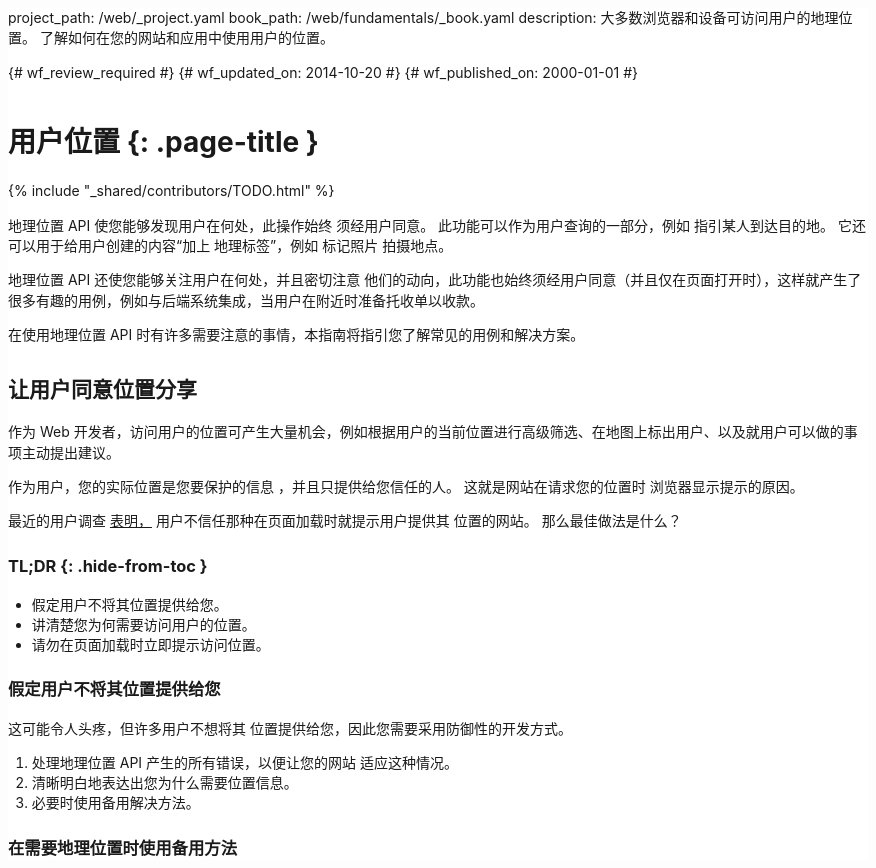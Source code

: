 project_path: /web/_project.yaml
book_path: /web/fundamentals/_book.yaml
description: 大多数浏览器和设备可访问用户的地理位置。 了解如何在您的网站和应用中使用用户的位置。

{# wf_review_required #}
{# wf_updated_on: 2014-10-20 #}
{# wf_published_on: 2000-01-01 #}

# 用户位置 {: .page-title }

{% include "_shared/contributors/TODO.html" %}



地理位置 API 使您能够发现用户在何处，此操作始终 须经用户同意。 此功能可以作为用户查询的一部分，例如 指引某人到达目的地。 它还可以用于给用户创建的内容“加上 地理标签”，例如 标记照片 拍摄地点。

地理位置 API 还使您能够关注用户在何处，并且密切注意
他们的动向，此功能也始终须经用户同意（并且仅在页面打开时），这样就产生了很多有趣的用例，例如与后端系统集成，当用户在附近时准备托收单以收款。

在使用地理位置 API 时有许多需要注意的事情，本指南将指引您了解常见的用例和解决方案。



## 让用户同意位置分享 




作为 Web 开发者，访问用户的位置可产生大量机会，例如根据用户的当前位置进行高级筛选、在地图上标出用户、以及就用户可以做的事项主动提出建议。

作为用户，您的实际位置是您要保护的信息
，并且只提供给您信任的人。  这就是网站在请求您的位置时
浏览器显示提示的原因。


最近的用户调查 <a href="http://static.googleusercontent.com/media/www.google.com/en/us/intl/ALL_ALL/think/multiscreen/pdf/multi-screen-moblie-whitepaper_research-studies.pdf">表明，</a>
用户不信任那种在页面加载时就提示用户提供其
位置的网站。 那么最佳做法是什么？

### TL;DR {: .hide-from-toc }
- 假定用户不将其位置提供给您。
- 讲清楚您为何需要访问用户的位置。
- 请勿在页面加载时立即提示访问位置。


### 假定用户不将其位置提供给您

这可能令人头疼，但许多用户不想将其
位置提供给您，因此您需要采用防御性的开发方式。

1.  处理地理位置 API 产生的所有错误，以便让您的网站
适应这种情况。
2.  清晰明白地表达出您为什么需要位置信息。
3.  必要时使用备用解决方法。

### 在需要地理位置时使用备用方法
